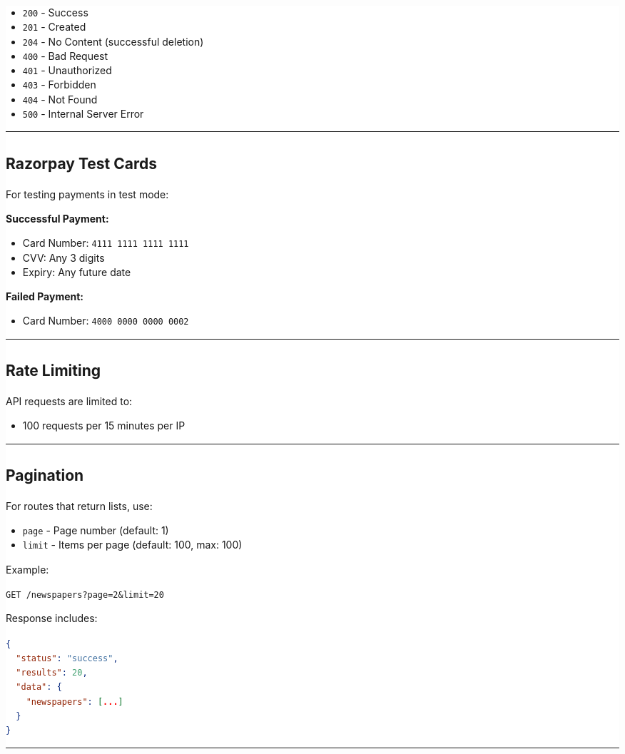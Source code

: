 - `200` - Success
- `201` - Created
- `204` - No Content (successful deletion)
- `400` - Bad Request
- `401` - Unauthorized
- `403` - Forbidden
- `404` - Not Found
- `500` - Internal Server Error

---

## Razorpay Test Cards

For testing payments in test mode:

**Successful Payment:**
- Card Number: `4111 1111 1111 1111`
- CVV: Any 3 digits
- Expiry: Any future date

**Failed Payment:**
- Card Number: `4000 0000 0000 0002`

---

## Rate Limiting

API requests are limited to:
- 100 requests per 15 minutes per IP

---

## Pagination

For routes that return lists, use:
- `page` - Page number (default: 1)
- `limit` - Items per page (default: 100, max: 100)

Example:
```http
GET /newspapers?page=2&limit=20
```

Response includes:
```json
{
  "status": "success",
  "results": 20,
  "data": {
    "newspapers": [...]
  }
}
```

---